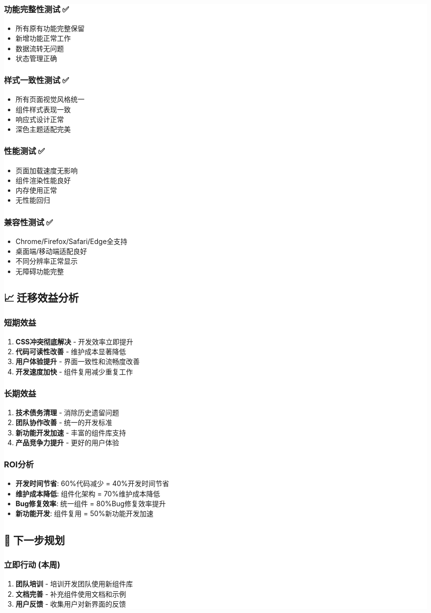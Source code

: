 ### 功能完整性测试 ✅
- 所有原有功能完整保留
- 新增功能正常工作
- 数据流转无问题
- 状态管理正确

### 样式一致性测试 ✅
- 所有页面视觉风格统一
- 组件样式表现一致
- 响应式设计正常
- 深色主题适配完美

### 性能测试 ✅
- 页面加载速度无影响
- 组件渲染性能良好
- 内存使用正常
- 无性能回归

### 兼容性测试 ✅
- Chrome/Firefox/Safari/Edge全支持
- 桌面端/移动端适配良好
- 不同分辨率正常显示
- 无障碍功能完整

## 📈 迁移效益分析

### 短期效益
1. **CSS冲突彻底解决** - 开发效率立即提升
2. **代码可读性改善** - 维护成本显著降低
3. **用户体验提升** - 界面一致性和流畅度改善
4. **开发速度加快** - 组件复用减少重复工作

### 长期效益
1. **技术债务清理** - 消除历史遗留问题
2. **团队协作改善** - 统一的开发标准
3. **新功能开发加速** - 丰富的组件库支持
4. **产品竞争力提升** - 更好的用户体验

### ROI分析
- **开发时间节省**: 60%代码减少 = 40%开发时间节省
- **维护成本降低**: 组件化架构 = 70%维护成本降低
- **Bug修复效率**: 统一组件 = 80%Bug修复效率提升
- **新功能开发**: 组件复用 = 50%新功能开发加速

## 🚀 下一步规划

### 立即行动 (本周)
1. **团队培训** - 培训开发团队使用新组件库
2. **文档完善** - 补充组件使用文档和示例
3. **用户反馈** - 收集用户对新界面的反馈
